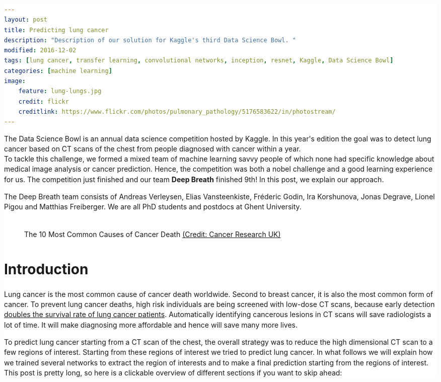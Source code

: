 ```yaml
---
layout: post
title: Predicting lung cancer
description: "Description of our solution for Kaggle's third Data Science Bowl. "
modified: 2016-12-02
tags: [lung cancer, transfer learning, convolutional networks, inception, resnet, Kaggle, Data Science Bowl]
categories: [machine learning]
image:
    feature: lung-lungs.jpg
    credit: flickr
    creditlink: https://www.flickr.com/photos/pulmonary_pathology/5176583622/in/photostream/
---
```


The Data Science Bowl is an annual data science competition hosted by Kaggle. In this year's edition the goal was to detect lung cancer based on CT scans of the chest from people diagnosed with cancer within a year.  
To tackle this challenge, we formed a mixed team of machine learning savvy people of which none had specific knowledge about medical image analysis or cancer prediction. Hence, the competition was both a nobel challenge and a good learning experience for us.
The competition just finished and our team **Deep Breath** finished 9th! In this post, we explain our approach.

The Deep Breath team consists of Andreas Verleysen, Elias Vansteenkiste, Fréderic Godin, Ira Korshunova, Jonas Degrave, Lionel Pigou and Matthias Freiberger. We are all PhD students and postdocs at Ghent University. 

<figure class="center threequart">
<a href="{{ site.url }}/images/common_cause_cancer_death.jpg">
<img src="{{ site.url }}/images/common_cause_cancer_death.jpg" alt=""></a>
<figcaption>The 10 Most Common Causes of Cancer Death <a href="http://www.cancerresearchuk.org/health-professional/cancer-statistics/worldwide-cancer/mortality#heading-One">(Credit: Cancer Research UK)</a> </figcaption>
</figure>


# Introduction
Lung cancer is the most common cause of cancer death worldwide. Second to breast cancer, it is also the most common form of cancer. To prevent lung cancer deaths, high risk individuals are being screened with low-dose CT scans, because early detection [doubles the survival rate of lung cancer patients](https://www.cancer.org/cancer/small-cell-lung-cancer/detection-diagnosis-staging/survival-rates.html).  Automatically identifying cancerous lesions in CT scans will save radiologists a lot of time. It will make diagnosing more affordable and hence will save many more lives.

To predict lung cancer starting from a CT scan of the chest, the overall strategy was to reduce the high dimensional CT scan to a few regions of interest. Starting from these regions of interest we tried to predict lung cancer. In what follows we will explain how we trained several networks to extract the region of interests and to make a final prediction starting from the regions of interest.
This post is pretty long, so here is a clickable overview of different sections if you want to skip ahead:

